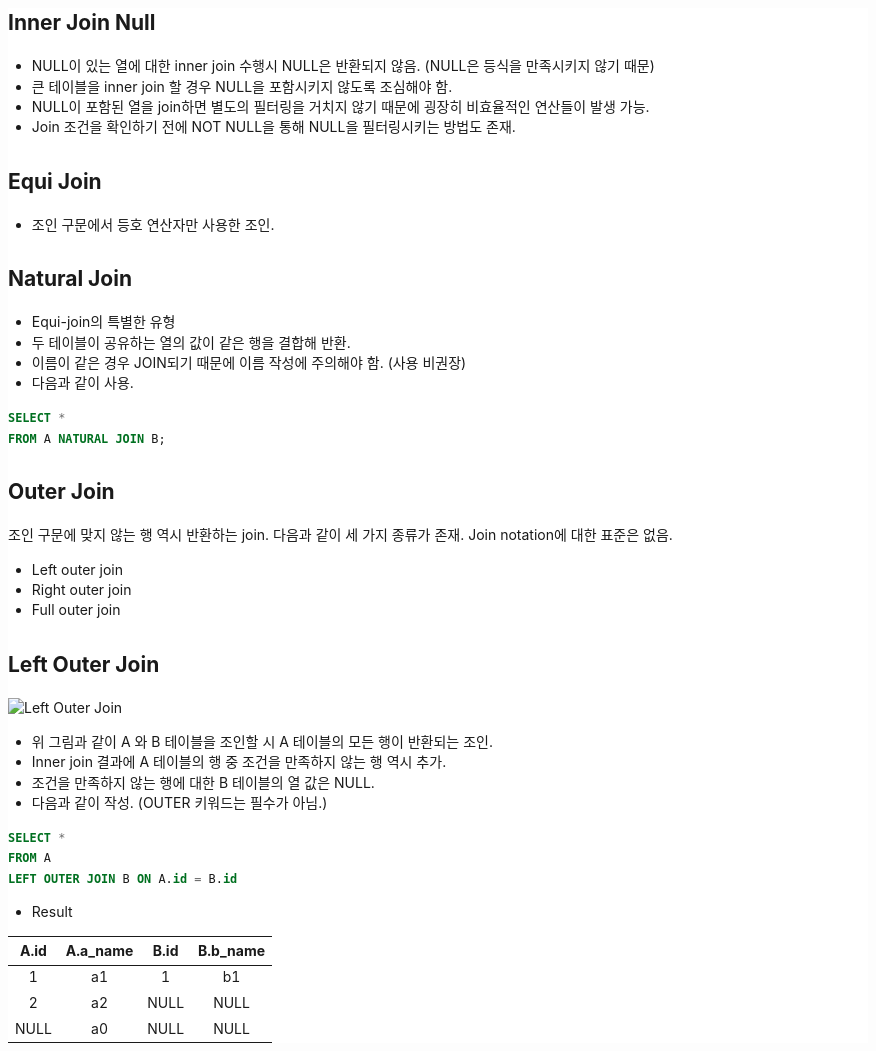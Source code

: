 ## Inner Join Null

- NULL이 있는 열에 대한 inner join 수행시 NULL은 반환되지 않음. (NULL은 등식을 만족시키지 않기 때문)
- 큰 테이블을 inner join 할 경우 NULL을 포함시키지 않도록 조심해야 함.
- NULL이 포함된 열을 join하면 별도의 필터링을 거치지 않기 때문에 굉장히 비효율적인 연산들이 발생 가능.
- Join 조건을 확인하기 전에 NOT NULL을 통해 NULL을 필터링시키는 방법도 존재.

## Equi Join

- 조인 구문에서 등호 연산자만 사용한 조인.

## Natural Join

- Equi-join의 특별한 유형
- 두 테이블이 공유하는 열의 값이 같은 행을 결합해 반환.
- 이름이 같은 경우 JOIN되기 때문에 이름 작성에 주의해야 함. (사용 비권장)
- 다음과 같이 사용.

```sql
SELECT *
FROM A NATURAL JOIN B;
```

## Outer Join

조인 구문에 맞지 않는 행 역시 반환하는 join. 다음과 같이 세 가지 종류가 존재. Join notation에 대한 표준은 없음.

- Left outer join
- Right outer join
- Full outer join

## Left Outer Join

![Left Outer Join](https://upload.wikimedia.org/wikipedia/commons/thumb/f/f6/SQL_Join_-_01_A_Left_Join_B.svg/220px-SQL_Join_-_01_A_Left_Join_B.svg.png)

- 위 그림과 같이 A 와 B 테이블을 조인할 시 A 테이블의 모든 행이 반환되는 조인.
- Inner join 결과에 A 테이블의 행 중 조건을 만족하지 않는 행 역시 추가.
- 조건을 만족하지 않는 행에 대한 B 테이블의 열 값은 NULL.
- 다음과 같이 작성. (OUTER 키워드는 필수가 아님.)

```sql
SELECT *
FROM A
LEFT OUTER JOIN B ON A.id = B.id
```

- Result

| A.id | A.a_name | B.id | B.b_name |
| :--: | :------: | :--: | :------: |
|  1   |    a1    |  1   |    b1    |
|  2   |    a2    | NULL |   NULL   |
| NULL |    a0    | NULL |   NULL   |
